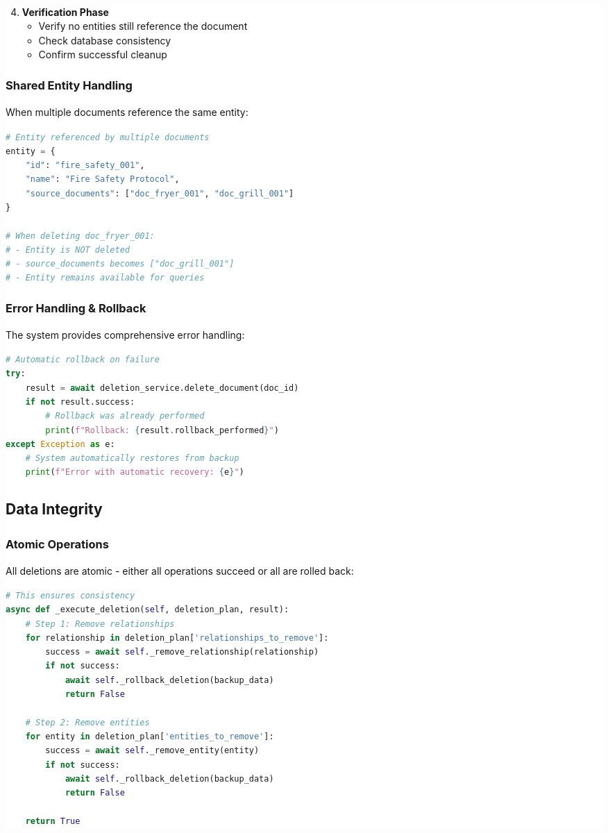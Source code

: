 4. **Verification Phase**
   - Verify no entities still reference the document
   - Check database consistency
   - Confirm successful cleanup

### Shared Entity Handling

When multiple documents reference the same entity:

```python
# Entity referenced by multiple documents
entity = {
    "id": "fire_safety_001",
    "name": "Fire Safety Protocol",
    "source_documents": ["doc_fryer_001", "doc_grill_001"]
}

# When deleting doc_fryer_001:
# - Entity is NOT deleted
# - source_documents becomes ["doc_grill_001"]
# - Entity remains available for queries
```

### Error Handling & Rollback

The system provides comprehensive error handling:

```python
# Automatic rollback on failure
try:
    result = await deletion_service.delete_document(doc_id)
    if not result.success:
        # Rollback was already performed
        print(f"Rollback: {result.rollback_performed}")
except Exception as e:
    # System automatically restores from backup
    print(f"Error with automatic recovery: {e}")
```

## Data Integrity

### Atomic Operations

All deletions are atomic - either all operations succeed or all are rolled back:

```python
# This ensures consistency
async def _execute_deletion(self, deletion_plan, result):
    # Step 1: Remove relationships
    for relationship in deletion_plan['relationships_to_remove']:
        success = await self._remove_relationship(relationship)
        if not success:
            await self._rollback_deletion(backup_data)
            return False
    
    # Step 2: Remove entities
    for entity in deletion_plan['entities_to_remove']:
        success = await self._remove_entity(entity)
        if not success:
            await self._rollback_deletion(backup_data)
            return False
    
    return True
```
